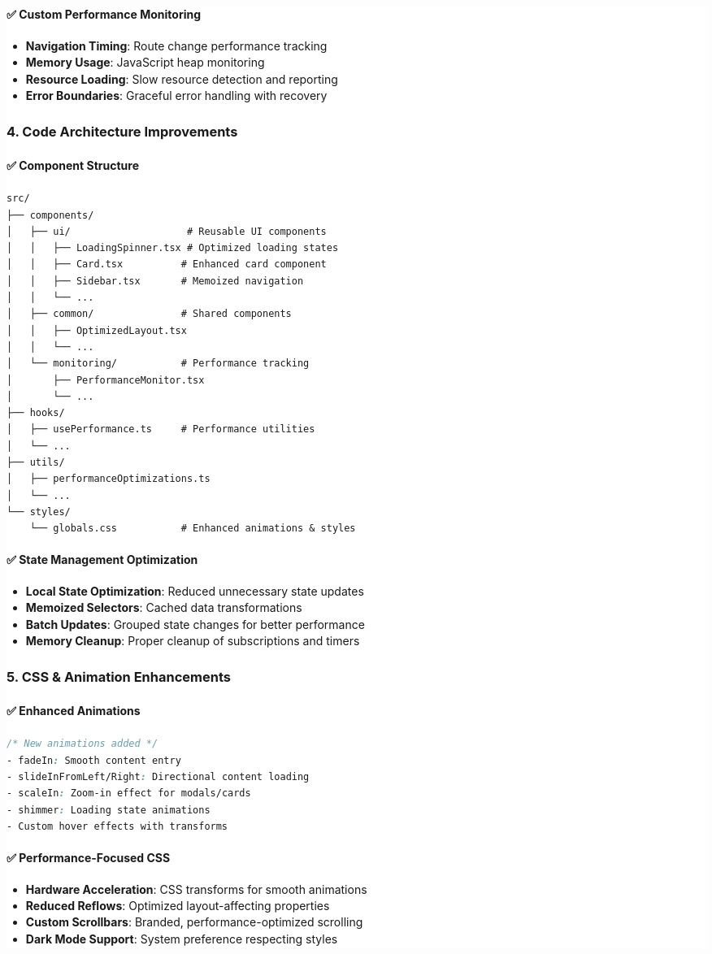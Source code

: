 #### ✅ Custom Performance Monitoring
- **Navigation Timing**: Route change performance tracking
- **Memory Usage**: JavaScript heap monitoring
- **Resource Loading**: Slow resource detection and reporting
- **Error Boundaries**: Graceful error handling with recovery

### 4. Code Architecture Improvements

#### ✅ Component Structure
```
src/
├── components/
│   ├── ui/                    # Reusable UI components
│   │   ├── LoadingSpinner.tsx # Optimized loading states
│   │   ├── Card.tsx          # Enhanced card component
│   │   ├── Sidebar.tsx       # Memoized navigation
│   │   └── ...
│   ├── common/               # Shared components
│   │   ├── OptimizedLayout.tsx
│   │   └── ...
│   └── monitoring/           # Performance tracking
│       ├── PerformanceMonitor.tsx
│       └── ...
├── hooks/
│   ├── usePerformance.ts     # Performance utilities
│   └── ...
├── utils/
│   ├── performanceOptimizations.ts
│   └── ...
└── styles/
    └── globals.css           # Enhanced animations & styles
```

#### ✅ State Management Optimization
- **Local State Optimization**: Reduced unnecessary state updates
- **Memoized Selectors**: Cached data transformations
- **Batch Updates**: Grouped state changes for better performance
- **Memory Cleanup**: Proper cleanup of subscriptions and timers

### 5. CSS & Animation Enhancements

#### ✅ Enhanced Animations
```css
/* New animations added */
- fadeIn: Smooth content entry
- slideInFromLeft/Right: Directional content loading
- scaleIn: Zoom-in effect for modals/cards
- shimmer: Loading state animations
- Custom hover effects with transforms
```

#### ✅ Performance-Focused CSS
- **Hardware Acceleration**: CSS transforms for smooth animations
- **Reduced Reflows**: Optimized layout-affecting properties
- **Custom Scrollbars**: Branded, performance-optimized scrolling
- **Dark Mode Support**: System preference respecting styles

